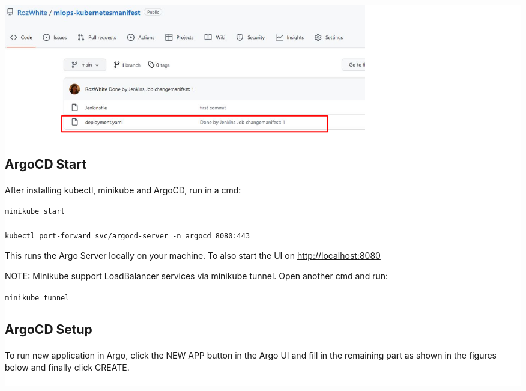 <img src="images/commit1.png"  width="600"/></br>

##  ArgoCD Start
After installing kubectl, minikube and ArgoCD, run in a cmd: 
```
minikube start

kubectl port-forward svc/argocd-server -n argocd 8080:443
```
This runs the Argo Server locally on your machine. To also start the UI on <http://localhost:8080>

NOTE: Minikube support LoadBalancer services via minikube tunnel. Open another cmd and run:
```
minikube tunnel

```

##  ArgoCD Setup
To run new application in Argo, click the NEW APP button in the Argo UI and fill in the remaining part as shown in the figures below and finally click CREATE.</br></br> 